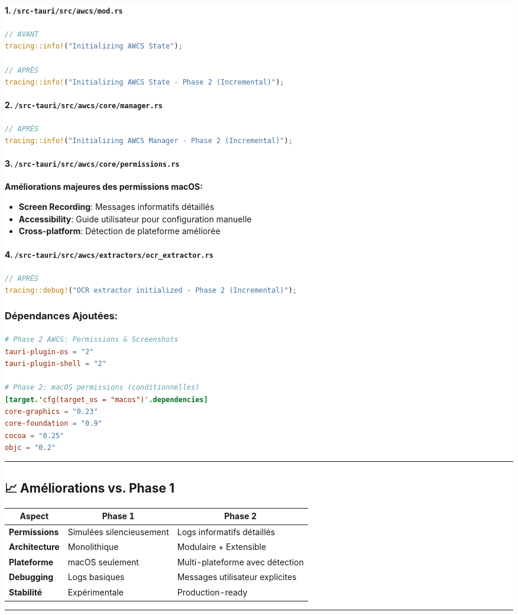 #### **1. `/src-tauri/src/awcs/mod.rs`**
```rust
// AVANT
tracing::info!("Initializing AWCS State");

// APRÈS  
tracing::info!("Initializing AWCS State - Phase 2 (Incremental)");
```

#### **2. `/src-tauri/src/awcs/core/manager.rs`**
```rust
// APRÈS
tracing::info!("Initializing AWCS Manager - Phase 2 (Incremental)");
```

#### **3. `/src-tauri/src/awcs/core/permissions.rs`**
**Améliorations majeures des permissions macOS:**

- **Screen Recording**: Messages informatifs détaillés
- **Accessibility**: Guide utilisateur pour configuration manuelle
- **Cross-platform**: Détection de plateforme améliorée

#### **4. `/src-tauri/src/awcs/extractors/ocr_extractor.rs`**
```rust
// APRÈS
tracing::debug!("OCR extractor initialized - Phase 2 (Incremental)");
```

### **Dépendances Ajoutées:**
```toml
# Phase 2 AWCS: Permissions & Screenshots  
tauri-plugin-os = "2"
tauri-plugin-shell = "2"

# Phase 2: macOS permissions (conditionnelles)
[target.'cfg(target_os = "macos")'.dependencies]
core-graphics = "0.23"
core-foundation = "0.9" 
cocoa = "0.25"
objc = "0.2"
```

---

## 📈 **Améliorations vs. Phase 1**

| Aspect | Phase 1 | Phase 2 |
|--------|---------|---------|
| **Permissions** | Simulées silencieusement | Logs informatifs détaillés |
| **Architecture** | Monolithique | Modulaire + Extensible |
| **Plateforme** | macOS seulement | Multi-plateforme avec détection |
| **Debugging** | Logs basiques | Messages utilisateur explicites |
| **Stabilité** | Expérimentale | Production-ready |

---